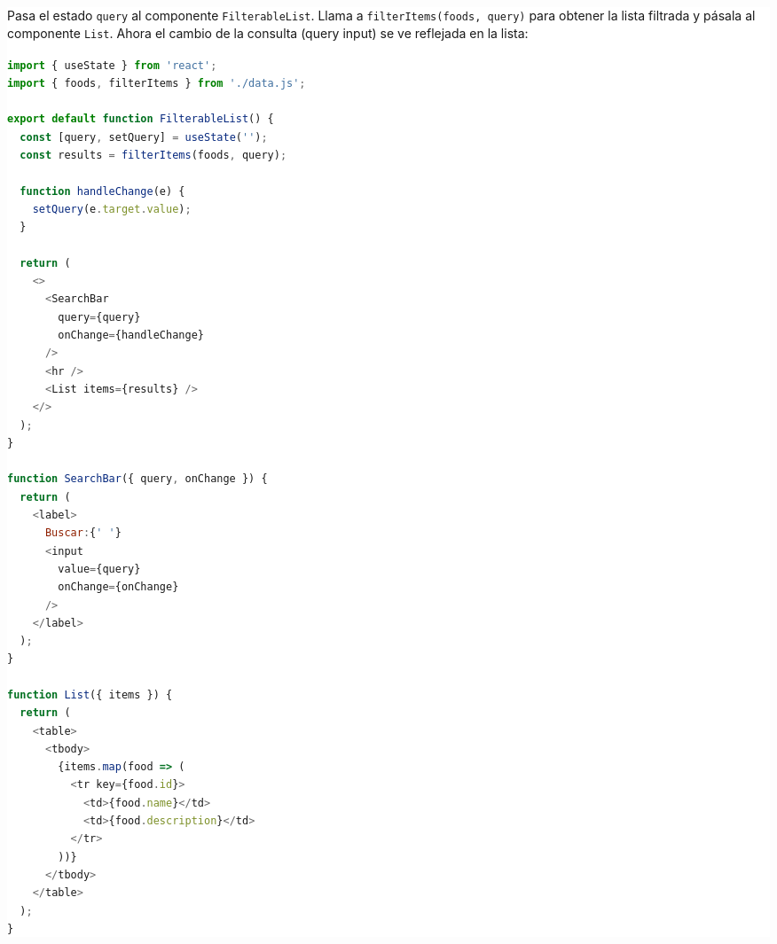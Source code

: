 ```js data.js
```

</Sandpack>

<Solution>

Pasa el estado `query` al componente `FilterableList`. Llama a `filterItems(foods, query)` para obtener la lista filtrada y pásala al componente `List`. Ahora el cambio de la consulta (query input) se ve reflejada en la lista:

<Sandpack>

```js
import { useState } from 'react';
import { foods, filterItems } from './data.js';

export default function FilterableList() {
  const [query, setQuery] = useState('');
  const results = filterItems(foods, query);

  function handleChange(e) {
    setQuery(e.target.value);
  }

  return (
    <>
      <SearchBar
        query={query}
        onChange={handleChange}
      />
      <hr />
      <List items={results} />
    </>
  );
}

function SearchBar({ query, onChange }) {
  return (
    <label>
      Buscar:{' '}
      <input
        value={query}
        onChange={onChange}
      />
    </label>
  );
}

function List({ items }) {
  return (
    <table>
      <tbody> 
        {items.map(food => (
          <tr key={food.id}>
            <td>{food.name}</td>
            <td>{food.description}</td>
          </tr>
        ))}
      </tbody>
    </table>
  );
}
```
